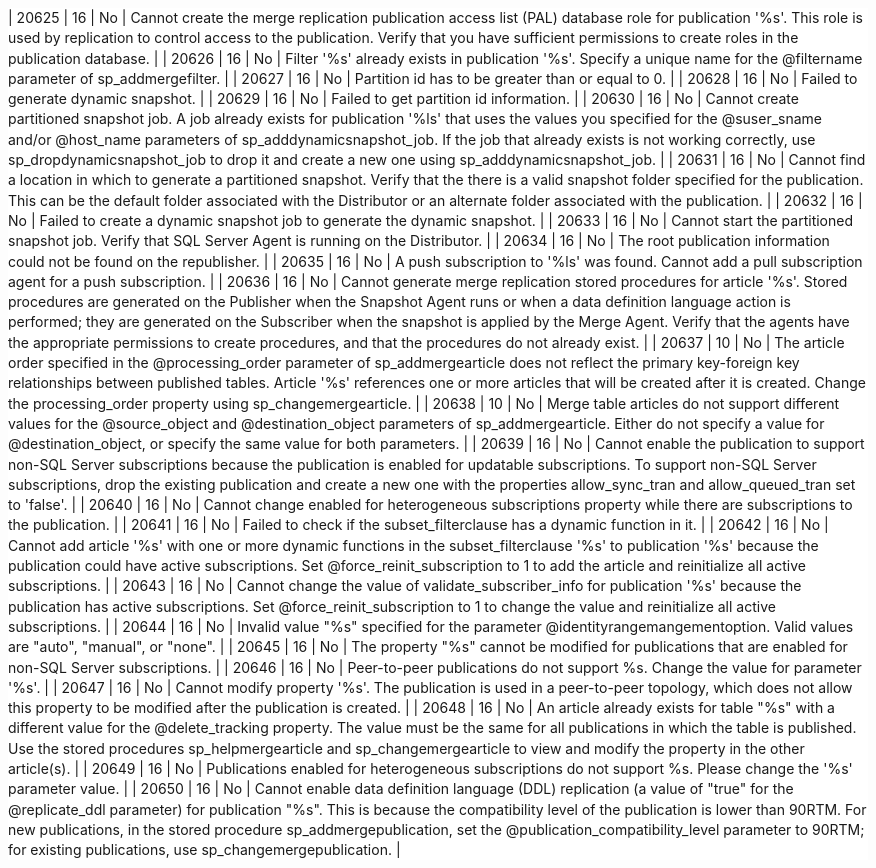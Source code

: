 |    20625    |    16    |    No    |    Cannot create the merge replication publication access list (PAL) database role for publication '%s'. This role is used by replication to control access to the publication. Verify that you have sufficient permissions to create roles in the publication database.    |
|    20626    |    16    |    No    |    Filter '%s' already exists in publication '%s'. Specify a unique name for the \@filtername parameter of sp_addmergefilter.    |
|    20627    |    16    |    No    |    Partition id has to be greater than or equal to 0.    |
|    20628    |    16    |    No    |    Failed to generate dynamic snapshot.    |
|    20629    |    16    |    No    |    Failed to get partition id information.    |
|    20630    |    16    |    No    |    Cannot create partitioned snapshot job. A job already exists for publication '%ls' that uses the values you specified for the \@suser_sname and/or \@host_name parameters of sp_adddynamicsnapshot_job. If the job that already exists is not working correctly, use sp_dropdynamicsnapshot_job to drop it and create a new one using sp_adddynamicsnapshot_job.    |
|    20631    |    16    |    No    |    Cannot find a location in which to generate a partitioned snapshot. Verify that the there is a valid snapshot folder specified for the publication. This can be the default folder associated with the Distributor or an alternate folder associated with the publication.    |
|    20632    |    16    |    No    |    Failed to create a dynamic snapshot job to generate the dynamic snapshot.    |
|    20633    |    16    |    No    |    Cannot start the partitioned snapshot job. Verify that SQL Server Agent is running on the Distributor.    |
|    20634    |    16    |    No    |    The root publication information could not be found on the republisher.    |
|    20635    |    16    |    No    |    A push subscription to '%ls' was found. Cannot add a pull subscription agent for a push subscription.    |
|    20636    |    16    |    No    |    Cannot generate merge replication stored procedures for article '%s'. Stored procedures are generated on the Publisher when the Snapshot Agent runs or when a data definition language action is performed; they are generated on the Subscriber when the snapshot is applied by the Merge Agent. Verify that the agents have the appropriate permissions to create procedures, and that the procedures do not already exist.    |
|    20637    |    10    |    No    |    The article order specified in the \@processing_order parameter of sp_addmergearticle does not reflect the primary key-foreign key relationships between published tables. Article '%s' references one or more articles that will be created after it is created. Change the processing_order property using sp_changemergearticle.    |
|    20638    |    10    |    No    |    Merge table articles do not support different values for the \@source_object and \@destination_object parameters of sp_addmergearticle. Either do not specify a value for \@destination_object, or specify the same value for both parameters.    |
|    20639    |    16    |    No    |    Cannot enable the publication to support non-SQL Server subscriptions because the publication is enabled for updatable subscriptions. To support non-SQL Server subscriptions, drop the existing publication and create a new one with the properties allow_sync_tran and allow_queued_tran set to 'false'.    |
|    20640    |    16    |    No    |    Cannot change enabled for heterogeneous subscriptions property while there are subscriptions to the publication.    |
|    20641    |    16    |    No    |    Failed to check if the subset_filterclause has a dynamic function in it.    |
|    20642    |    16    |    No    |    Cannot add article '%s' with one or more dynamic functions in the subset_filterclause '%s' to publication '%s' because the publication could have active subscriptions. Set \@force_reinit_subscription to 1 to add the article and reinitialize all active subscriptions.    |
|    20643    |    16    |    No    |    Cannot change the value of validate_subscriber_info for publication '%s' because the publication has active subscriptions. Set \@force_reinit_subscription to 1 to change the value and reinitialize all active subscriptions.    |
|    20644    |    16    |    No    |    Invalid value "%s" specified for the parameter \@identityrangemangementoption. Valid values are "auto", "manual", or "none".    |
|    20645    |    16    |    No    |    The property "%s" cannot be modified for publications that are enabled for non-SQL Server subscriptions.    |
|    20646    |    16    |    No    |    Peer-to-peer publications do not support %s. Change the value for parameter '%s'.    |
|    20647    |    16    |    No    |    Cannot modify property '%s'. The publication is used in a peer-to-peer topology, which does not allow this property to be modified after the publication is created.    |
|    20648    |    16    |    No    |    An article already exists for table "%s" with a different value for the \@delete_tracking property. The value must be the same for all publications in which the table is published. Use the stored procedures sp_helpmergearticle and sp_changemergearticle to view and modify the property in the other article(s).    |
|    20649    |    16    |    No    |    Publications enabled for heterogeneous subscriptions do not support %s. Please change the '%s' parameter value.    |
|    20650    |    16    |    No    |    Cannot enable data definition language (DDL) replication (a value of "true" for the \@replicate_ddl parameter) for publication "%s". This is because the compatibility level of the publication is lower than 90RTM. For new publications, in the stored procedure sp_addmergepublication, set the \@publication_compatibility_level parameter to 90RTM; for existing publications, use sp_changemergepublication.    |